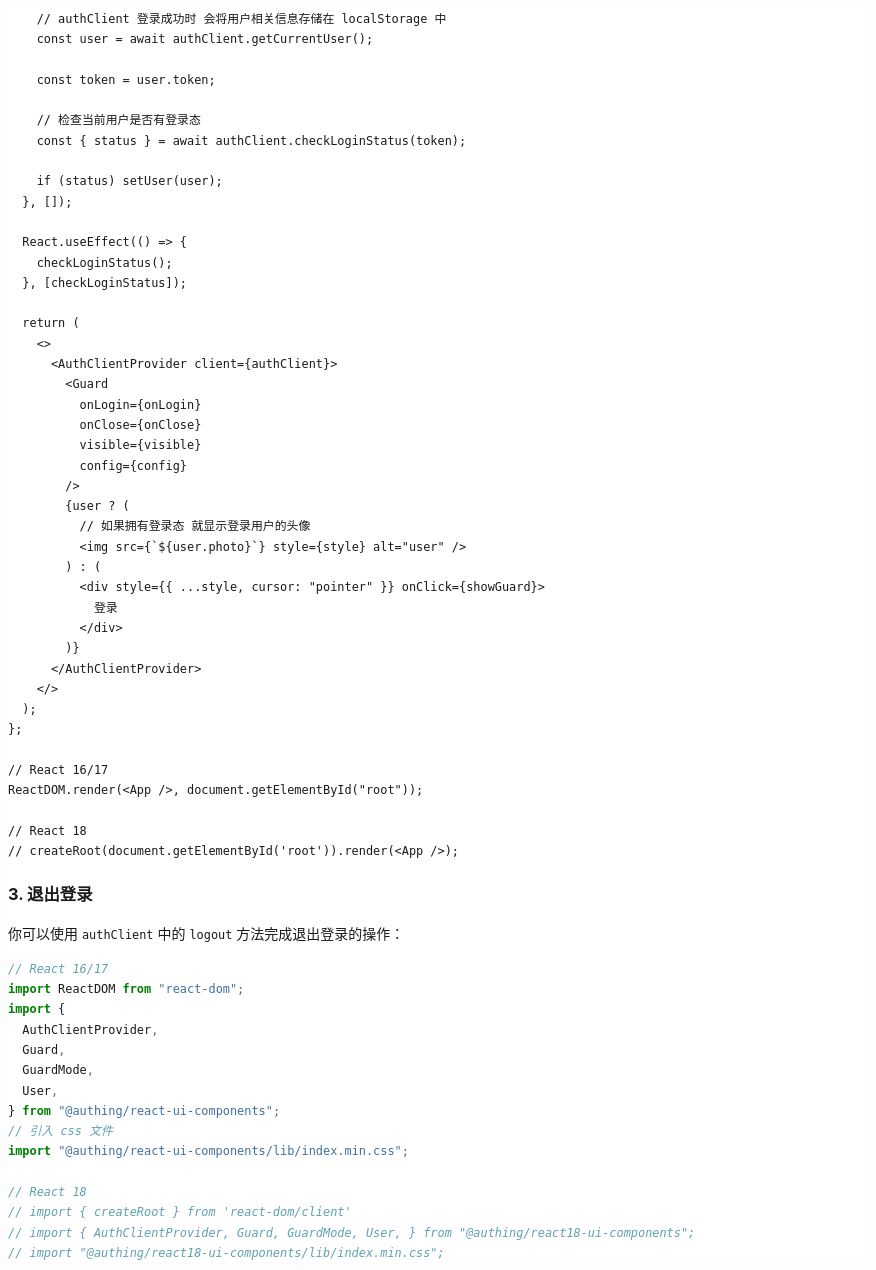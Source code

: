 ```JS
    // authClient 登录成功时 会将用户相关信息存储在 localStorage 中
    const user = await authClient.getCurrentUser();

    const token = user.token;

    // 检查当前用户是否有登录态
    const { status } = await authClient.checkLoginStatus(token);

    if (status) setUser(user);
  }, []);

  React.useEffect(() => {
    checkLoginStatus();
  }, [checkLoginStatus]);

  return (
    <>
      <AuthClientProvider client={authClient}>
        <Guard
          onLogin={onLogin}
          onClose={onClose}
          visible={visible}
          config={config}
        />
        {user ? (
          // 如果拥有登录态 就显示登录用户的头像
          <img src={`${user.photo}`} style={style} alt="user" />
        ) : (
          <div style={{ ...style, cursor: "pointer" }} onClick={showGuard}>
            登录
          </div>
        )}
      </AuthClientProvider>
    </>
  );
};

// React 16/17
ReactDOM.render(<App />, document.getElementById("root"));

// React 18
// createRoot(document.getElementById('root')).render(<App />);
```

### 3. 退出登录

你可以使用 `authClient` 中的 `logout` 方法完成退出登录的操作：

```js
// React 16/17
import ReactDOM from "react-dom";
import {
  AuthClientProvider,
  Guard,
  GuardMode,
  User,
} from "@authing/react-ui-components";
// 引入 css 文件
import "@authing/react-ui-components/lib/index.min.css";

// React 18
// import { createRoot } from 'react-dom/client'
// import { AuthClientProvider, Guard, GuardMode, User, } from "@authing/react18-ui-components";
// import "@authing/react18-ui-components/lib/index.min.css";
```